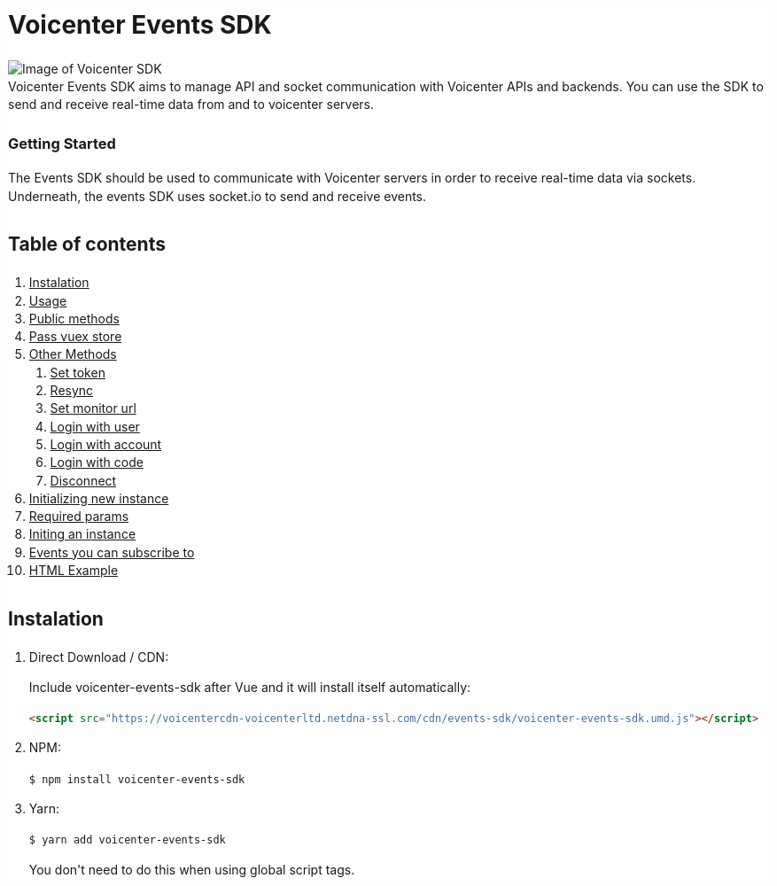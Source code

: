 # Voicenter Events SDK
![Image of Voicenter SDK](https://voicentercdn-voicenterltd.netdna-ssl.com/cdn/images/external/SDK_red.png)<br/>
Voicenter Events SDK aims to manage API and socket communication with Voicenter APIs and backends.
You can use the SDK to send and receive real-time data from and to voicenter servers.


### Getting Started

The Events SDK should be used to communicate with Voicenter servers in order to receive real-time data via sockets. Underneath, the events SDK uses socket.io to send and receive events.

## Table of contents

1. [Instalation](#instalation)
2. [Usage](#usage)
3. [Public methods](#use-the-public-methods-to-send-and-receive-events)
4. [Pass vuex store](#pass-vuex-store)
5. [Other Methods](#other-methods)
    1. [Set token](#set-token)
    2. [Resync](#resync)
    3. [Set monitor url](#set-monitor-url)
    4. [Login with user](#login-with-user)
    5. [Login with account](#login-with-account)
    6. [Login with code](#login-with-code)
    7. [Disconnect](#disconnect)
6. [Initializing new instance](#initializing-new-instance)
7. [Required params](#required-params)
8. [Initing an instance](#initing-an-instance)
9. [Events you can subscribe to](#events-you-can-subscribe-to)
10. [HTML Example](#html-example)

## Instalation
1. Direct Download / CDN:<br/>

   Include voicenter-events-sdk after Vue and it will install itself automatically:
    ```html
    <script src="https://voicentercdn-voicenterltd.netdna-ssl.com/cdn/events-sdk/voicenter-events-sdk.umd.js"></script>
    ```
2. NPM:
    ```sh
    $ npm install voicenter-events-sdk
    ```    
3. Yarn:
    ```sh
    $ yarn add voicenter-events-sdk
    ```    
   You don't need to do this when using global script tags.

